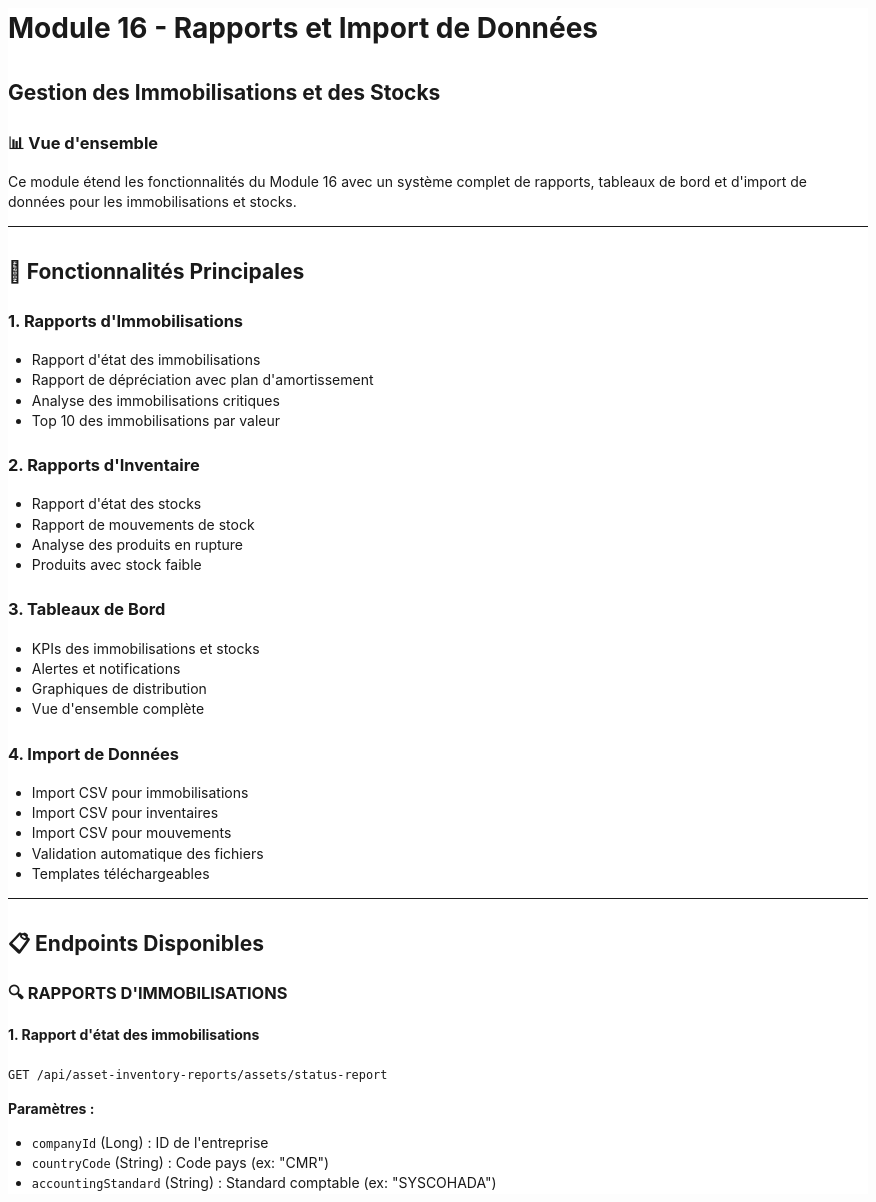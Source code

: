 # Module 16 - Rapports et Import de Données
## Gestion des Immobilisations et des Stocks

### 📊 Vue d'ensemble

Ce module étend les fonctionnalités du Module 16 avec un système complet de rapports, tableaux de bord et d'import de données pour les immobilisations et stocks.

---

## 🎯 Fonctionnalités Principales

### 1. **Rapports d'Immobilisations**
- Rapport d'état des immobilisations
- Rapport de dépréciation avec plan d'amortissement
- Analyse des immobilisations critiques
- Top 10 des immobilisations par valeur

### 2. **Rapports d'Inventaire**
- Rapport d'état des stocks
- Rapport de mouvements de stock
- Analyse des produits en rupture
- Produits avec stock faible

### 3. **Tableaux de Bord**
- KPIs des immobilisations et stocks
- Alertes et notifications
- Graphiques de distribution
- Vue d'ensemble complète

### 4. **Import de Données**
- Import CSV pour immobilisations
- Import CSV pour inventaires
- Import CSV pour mouvements
- Validation automatique des fichiers
- Templates téléchargeables

---

## 📋 Endpoints Disponibles

### 🔍 RAPPORTS D'IMMOBILISATIONS

#### 1. Rapport d'état des immobilisations
```http
GET /api/asset-inventory-reports/assets/status-report
```
**Paramètres :**
- `companyId` (Long) : ID de l'entreprise
- `countryCode` (String) : Code pays (ex: "CMR")
- `accountingStandard` (String) : Standard comptable (ex: "SYSCOHADA")
